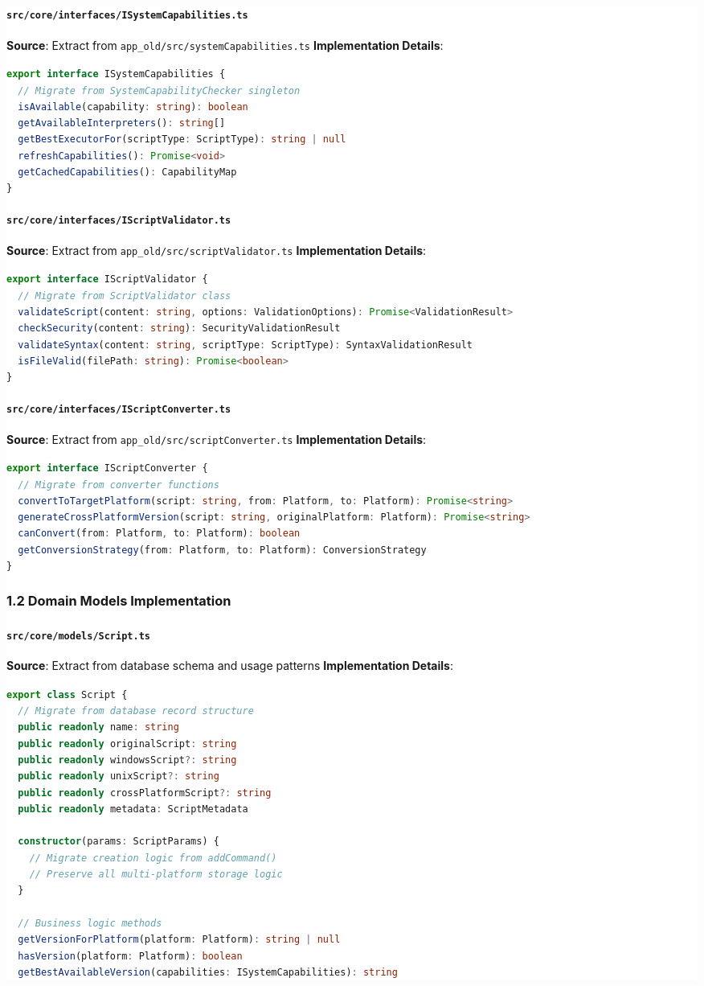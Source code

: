 #### `src/core/interfaces/ISystemCapabilities.ts`
**Source**: Extract from `app_old/src/systemCapabilities.ts`
**Implementation Details**:
```typescript
export interface ISystemCapabilities {
  // Migrate from SystemCapabilityChecker singleton
  isAvailable(capability: string): boolean
  getAvailableInterpreters(): string[]
  getBestExecutorFor(scriptType: ScriptType): string | null
  refreshCapabilities(): Promise<void>
  getCachedCapabilities(): CapabilityMap
}
```

#### `src/core/interfaces/IScriptValidator.ts`
**Source**: Extract from `app_old/src/scriptValidator.ts`
**Implementation Details**:
```typescript
export interface IScriptValidator {
  // Migrate from ScriptValidator class
  validateScript(content: string, options: ValidationOptions): Promise<ValidationResult>
  checkSecurity(content: string): SecurityValidationResult
  validateSyntax(content: string, scriptType: ScriptType): SyntaxValidationResult
  isFileValid(filePath: string): Promise<boolean>
}
```

#### `src/core/interfaces/IScriptConverter.ts`
**Source**: Extract from `app_old/src/scriptConverter.ts`
**Implementation Details**:
```typescript
export interface IScriptConverter {
  // Migrate from converter functions
  convertToTargetPlatform(script: string, from: Platform, to: Platform): Promise<string>
  generateCrossPlatformVersion(script: string, originalPlatform: Platform): Promise<string>
  canConvert(from: Platform, to: Platform): boolean
  getConversionStrategy(from: Platform, to: Platform): ConversionStrategy
}
```

### 1.2 Domain Models Implementation

#### `src/core/models/Script.ts`
**Source**: Extract from database schema and usage patterns
**Implementation Details**:
```typescript
export class Script {
  // Migrate from database record structure
  public readonly name: string
  public readonly originalScript: string
  public readonly windowsScript?: string  
  public readonly unixScript?: string
  public readonly crossPlatformScript?: string
  public readonly metadata: ScriptMetadata
  
  constructor(params: ScriptParams) {
    // Migrate creation logic from addCommand()
    // Preserve all multi-platform storage logic
  }
  
  // Business logic methods
  getVersionForPlatform(platform: Platform): string | null
  hasVersion(platform: Platform): boolean
  getBestAvailableVersion(capabilities: ISystemCapabilities): string
```
